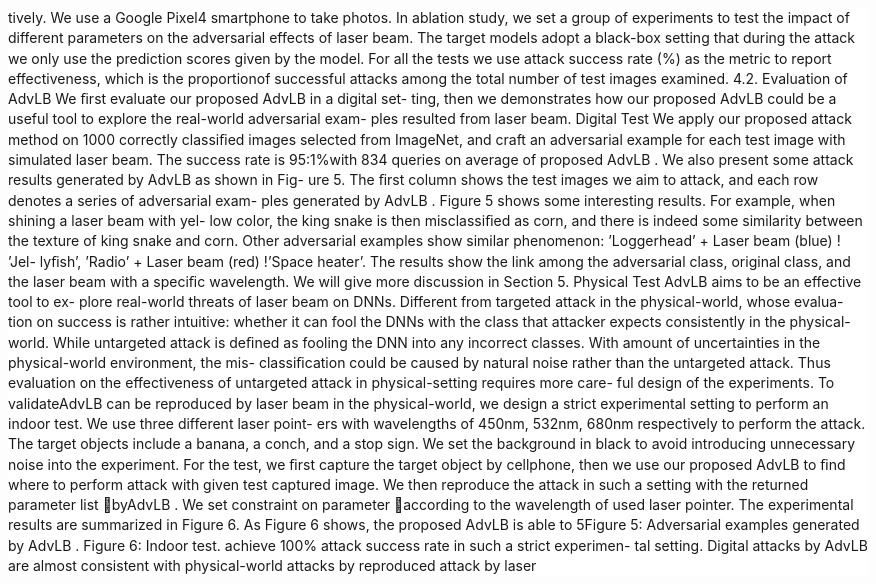 tively. We use a Google Pixel4 smartphone to take photos.
In ablation study, we set a group of experiments to test the
impact of different parameters on the adversarial effects of
laser beam. The target models adopt a black-box setting that
during the attack we only use the prediction scores given by
the model. For all the tests we use attack success rate (%)
as the metric to report effectiveness, which is the proportionof successful attacks among the total number of test images
examined.
4.2. Evaluation of AdvLB
We ﬁrst evaluate our proposed AdvLB in a digital set-
ting, then we demonstrates how our proposed AdvLB could
be a useful tool to explore the real-world adversarial exam-
ples resulted from laser beam.
Digital Test We apply our proposed attack method on
1000 correctly classiﬁed images selected from ImageNet,
and craft an adversarial example for each test image with
simulated laser beam. The success rate is 95:1%with 834
queries on average of proposed AdvLB . We also present
some attack results generated by AdvLB as shown in Fig-
ure 5. The ﬁrst column shows the test images we aim to
attack, and each row denotes a series of adversarial exam-
ples generated by AdvLB . Figure 5 shows some interesting
results. For example, when shining a laser beam with yel-
low color, the king snake is then misclassiﬁed as corn, and
there is indeed some similarity between the texture of king
snake and corn. Other adversarial examples show similar
phenomenon: ’Loggerhead’ + Laser beam (blue)  ! ’Jel-
lyﬁsh’, ’Radio’ + Laser beam (red)  !’Space heater’. The
results show the link among the adversarial class, original
class, and the laser beam with a speciﬁc wavelength. We
will give more discussion in Section 5.
Physical Test AdvLB aims to be an effective tool to ex-
plore real-world threats of laser beam on DNNs. Different
from targeted attack in the physical-world, whose evalua-
tion on success is rather intuitive: whether it can fool the
DNNs with the class that attacker expects consistently in
the physical-world. While untargeted attack is deﬁned as
fooling the DNN into any incorrect classes. With amount of
uncertainties in the physical-world environment, the mis-
classiﬁcation could be caused by natural noise rather than
the untargeted attack. Thus evaluation on the effectiveness
of untargeted attack in physical-setting requires more care-
ful design of the experiments.
To validateAdvLB can be reproduced by laser beam in
the physical-world, we design a strict experimental setting
to perform an indoor test. We use three different laser point-
ers with wavelengths of 450nm, 532nm, 680nm respectively
to perform the attack. The target objects include a banana,
a conch, and a stop sign. We set the background in black
to avoid introducing unnecessary noise into the experiment.
For the test, we ﬁrst capture the target object by cellphone,
then we use our proposed AdvLB to ﬁnd where to perform
attack with given test captured image. We then reproduce
the attack in such a setting with the returned parameter list
byAdvLB . We set constraint on parameter according
to the wavelength of used laser pointer. The experimental
results are summarized in Figure 6.
As Figure 6 shows, the proposed AdvLB is able to
5Figure 5: Adversarial examples generated by AdvLB .
Figure 6: Indoor test.
achieve 100% attack success rate in such a strict experimen-
tal setting. Digital attacks by AdvLB are almost consistent
with physical-world attacks by reproduced attack by laser